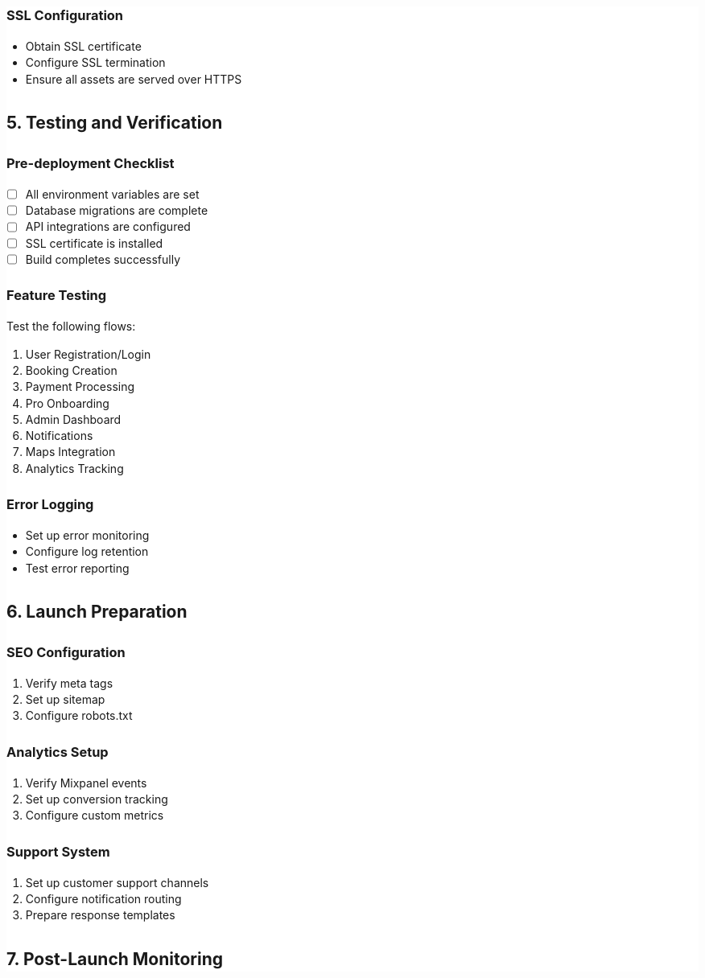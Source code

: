 ### SSL Configuration
- Obtain SSL certificate
- Configure SSL termination
- Ensure all assets are served over HTTPS

## 5. Testing and Verification

### Pre-deployment Checklist
- [ ] All environment variables are set
- [ ] Database migrations are complete
- [ ] API integrations are configured
- [ ] SSL certificate is installed
- [ ] Build completes successfully

### Feature Testing
Test the following flows:
1. User Registration/Login
2. Booking Creation
3. Payment Processing
4. Pro Onboarding
5. Admin Dashboard
6. Notifications
7. Maps Integration
8. Analytics Tracking

### Error Logging
- Set up error monitoring
- Configure log retention
- Test error reporting

## 6. Launch Preparation

### SEO Configuration
1. Verify meta tags
2. Set up sitemap
3. Configure robots.txt

### Analytics Setup
1. Verify Mixpanel events
2. Set up conversion tracking
3. Configure custom metrics

### Support System
1. Set up customer support channels
2. Configure notification routing
3. Prepare response templates

## 7. Post-Launch Monitoring
